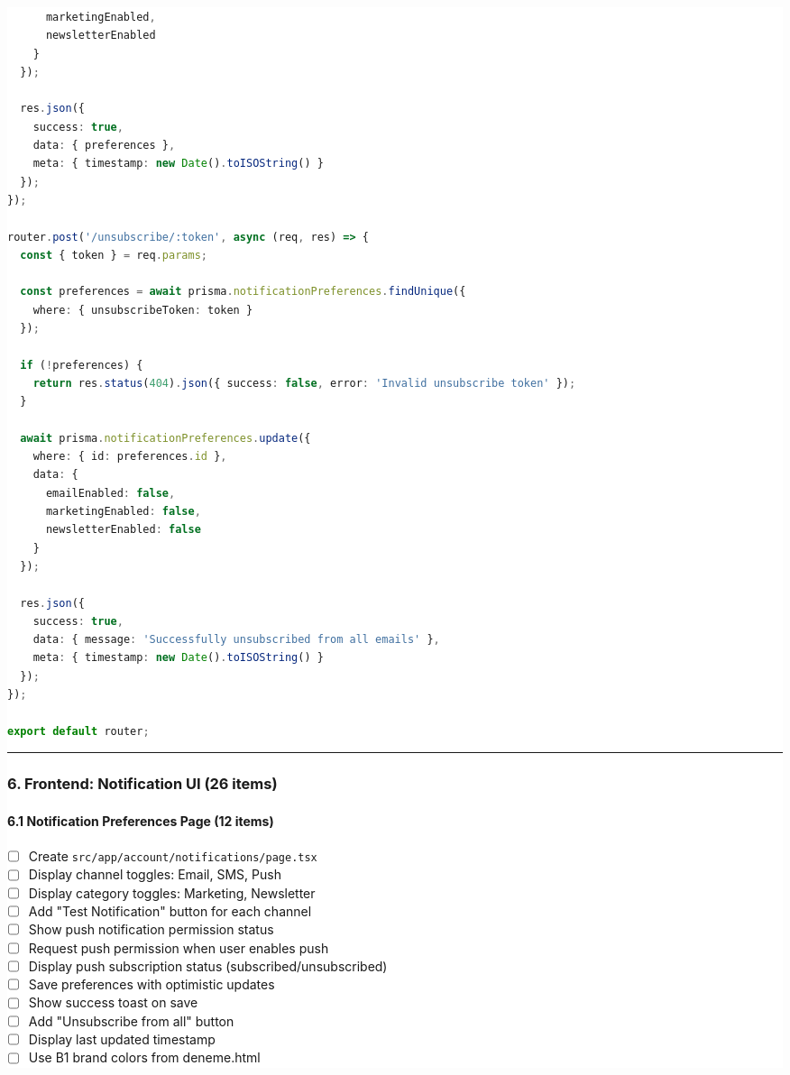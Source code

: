 ```typescript
      marketingEnabled,
      newsletterEnabled
    }
  });

  res.json({
    success: true,
    data: { preferences },
    meta: { timestamp: new Date().toISOString() }
  });
});

router.post('/unsubscribe/:token', async (req, res) => {
  const { token } = req.params;

  const preferences = await prisma.notificationPreferences.findUnique({
    where: { unsubscribeToken: token }
  });

  if (!preferences) {
    return res.status(404).json({ success: false, error: 'Invalid unsubscribe token' });
  }

  await prisma.notificationPreferences.update({
    where: { id: preferences.id },
    data: {
      emailEnabled: false,
      marketingEnabled: false,
      newsletterEnabled: false
    }
  });

  res.json({
    success: true,
    data: { message: 'Successfully unsubscribed from all emails' },
    meta: { timestamp: new Date().toISOString() }
  });
});

export default router;
```

---

### 6. Frontend: Notification UI (26 items)

#### 6.1 Notification Preferences Page (12 items)
- [ ] Create `src/app/account/notifications/page.tsx`
- [ ] Display channel toggles: Email, SMS, Push
- [ ] Display category toggles: Marketing, Newsletter
- [ ] Add "Test Notification" button for each channel
- [ ] Show push notification permission status
- [ ] Request push permission when user enables push
- [ ] Display push subscription status (subscribed/unsubscribed)
- [ ] Save preferences with optimistic updates
- [ ] Show success toast on save
- [ ] Add "Unsubscribe from all" button
- [ ] Display last updated timestamp
- [ ] Use B1 brand colors from deneme.html
